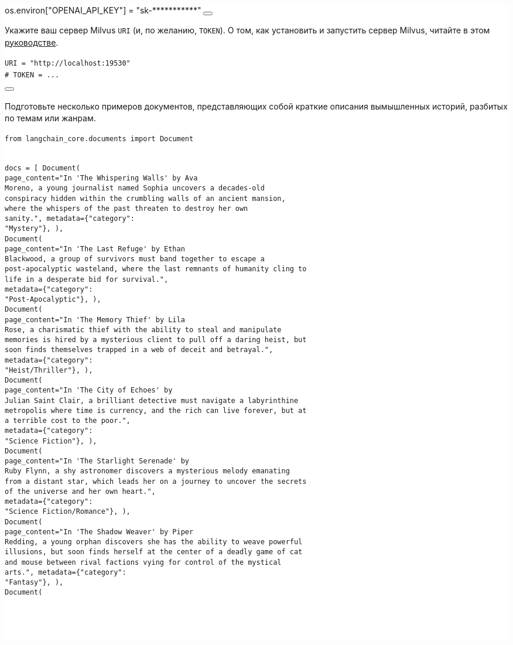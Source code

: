 os.<span class="hljs-property">environ</span>[<span class="hljs-string">&quot;OPENAI_API_KEY&quot;</span>] = <span class="hljs-string">&quot;sk-***********&quot;</span>
<button class="copy-code-btn"></button></code></pre>
<p>Укажите ваш сервер Milvus <code translate="no">URI</code> (и, по желанию, <code translate="no">TOKEN</code>). О том, как установить и запустить сервер Milvus, читайте в этом <a href="https://milvus.io/docs/install_standalone-docker-compose.md">руководстве</a>.</p>
<pre><code translate="no" class="language-python">URI = <span class="hljs-string">&quot;http://localhost:19530&quot;</span>
<span class="hljs-comment"># TOKEN = ...</span>
<button class="copy-code-btn"></button></code></pre>
<p>Подготовьте несколько примеров документов, представляющих собой краткие описания вымышленных историй, разбитых по темам или жанрам.</p>
<pre><code translate="no" class="language-python"><span class="hljs-keyword">from</span> langchain_core.<span class="hljs-property">documents</span> <span class="hljs-keyword">import</span> <span class="hljs-title class_">Document</span>

docs = [
    <span class="hljs-title class_">Document</span>(
        page_content=<span class="hljs-string">&quot;In &#x27;The Whispering Walls&#x27; by Ava Moreno, a young journalist named Sophia uncovers a decades-old conspiracy hidden within the crumbling walls of an ancient mansion, where the whispers of the past threaten to destroy her own sanity.&quot;</span>,
        metadata={<span class="hljs-string">&quot;category&quot;</span>: <span class="hljs-string">&quot;Mystery&quot;</span>},
    ),
    <span class="hljs-title class_">Document</span>(
        page_content=<span class="hljs-string">&quot;In &#x27;The Last Refuge&#x27; by Ethan Blackwood, a group of survivors must band together to escape a post-apocalyptic wasteland, where the last remnants of humanity cling to life in a desperate bid for survival.&quot;</span>,
        metadata={<span class="hljs-string">&quot;category&quot;</span>: <span class="hljs-string">&quot;Post-Apocalyptic&quot;</span>},
    ),
    <span class="hljs-title class_">Document</span>(
        page_content=<span class="hljs-string">&quot;In &#x27;The Memory Thief&#x27; by Lila Rose, a charismatic thief with the ability to steal and manipulate memories is hired by a mysterious client to pull off a daring heist, but soon finds themselves trapped in a web of deceit and betrayal.&quot;</span>,
        metadata={<span class="hljs-string">&quot;category&quot;</span>: <span class="hljs-string">&quot;Heist/Thriller&quot;</span>},
    ),
    <span class="hljs-title class_">Document</span>(
        page_content=<span class="hljs-string">&quot;In &#x27;The City of Echoes&#x27; by Julian Saint Clair, a brilliant detective must navigate a labyrinthine metropolis where time is currency, and the rich can live forever, but at a terrible cost to the poor.&quot;</span>,
        metadata={<span class="hljs-string">&quot;category&quot;</span>: <span class="hljs-string">&quot;Science Fiction&quot;</span>},
    ),
    <span class="hljs-title class_">Document</span>(
        page_content=<span class="hljs-string">&quot;In &#x27;The Starlight Serenade&#x27; by Ruby Flynn, a shy astronomer discovers a mysterious melody emanating from a distant star, which leads her on a journey to uncover the secrets of the universe and her own heart.&quot;</span>,
        metadata={<span class="hljs-string">&quot;category&quot;</span>: <span class="hljs-string">&quot;Science Fiction/Romance&quot;</span>},
    ),
    <span class="hljs-title class_">Document</span>(
        page_content=<span class="hljs-string">&quot;In &#x27;The Shadow Weaver&#x27; by Piper Redding, a young orphan discovers she has the ability to weave powerful illusions, but soon finds herself at the center of a deadly game of cat and mouse between rival factions vying for control of the mystical arts.&quot;</span>,
        metadata={<span class="hljs-string">&quot;category&quot;</span>: <span class="hljs-string">&quot;Fantasy&quot;</span>},
    ),
    <span class="hljs-title class_">Document</span>(